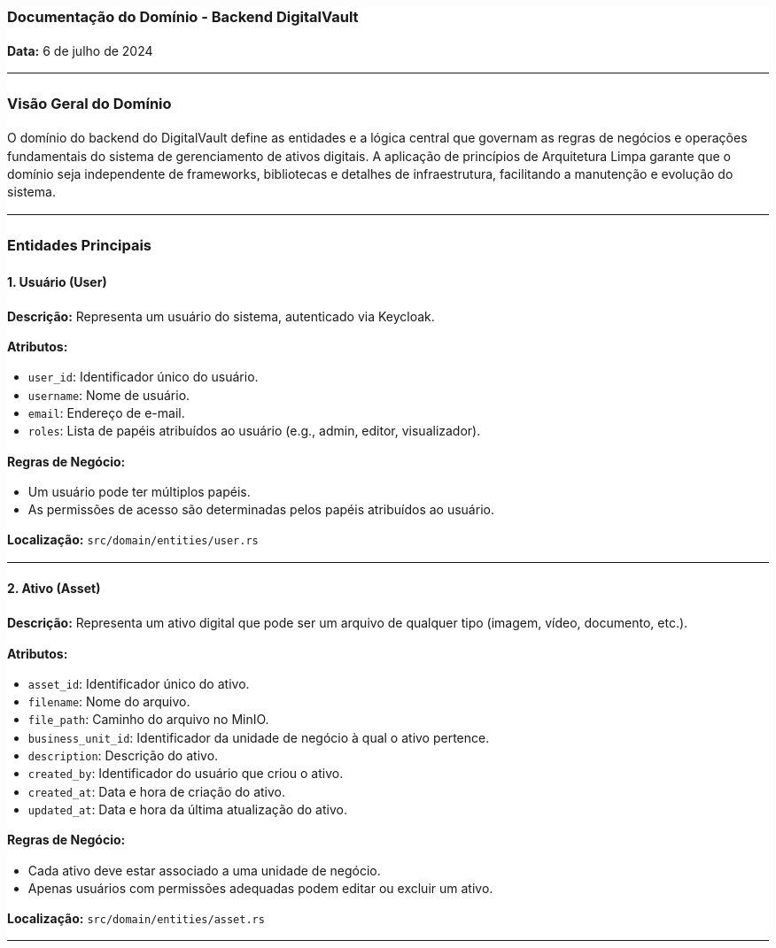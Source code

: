 ### Documentação do Domínio - Backend DigitalVault

**Data:** 6 de julho de 2024

---

### Visão Geral do Domínio

O domínio do backend do DigitalVault define as entidades e a lógica central que governam as regras de negócios e operações fundamentais do sistema de gerenciamento de ativos digitais. A aplicação de princípios de Arquitetura Limpa garante que o domínio seja independente de frameworks, bibliotecas e detalhes de infraestrutura, facilitando a manutenção e evolução do sistema.

---

### Entidades Principais

#### 1. Usuário (User)

**Descrição:** Representa um usuário do sistema, autenticado via Keycloak.

**Atributos:**
- `user_id`: Identificador único do usuário.
- `username`: Nome de usuário.
- `email`: Endereço de e-mail.
- `roles`: Lista de papéis atribuídos ao usuário (e.g., admin, editor, visualizador).

**Regras de Negócio:**
- Um usuário pode ter múltiplos papéis.
- As permissões de acesso são determinadas pelos papéis atribuídos ao usuário.

**Localização:** `src/domain/entities/user.rs`

---

#### 2. Ativo (Asset)

**Descrição:** Representa um ativo digital que pode ser um arquivo de qualquer tipo (imagem, vídeo, documento, etc.).

**Atributos:**
- `asset_id`: Identificador único do ativo.
- `filename`: Nome do arquivo.
- `file_path`: Caminho do arquivo no MinIO.
- `business_unit_id`: Identificador da unidade de negócio à qual o ativo pertence.
- `description`: Descrição do ativo.
- `created_by`: Identificador do usuário que criou o ativo.
- `created_at`: Data e hora de criação do ativo.
- `updated_at`: Data e hora da última atualização do ativo.

**Regras de Negócio:**
- Cada ativo deve estar associado a uma unidade de negócio.
- Apenas usuários com permissões adequadas podem editar ou excluir um ativo.

**Localização:** `src/domain/entities/asset.rs`

---